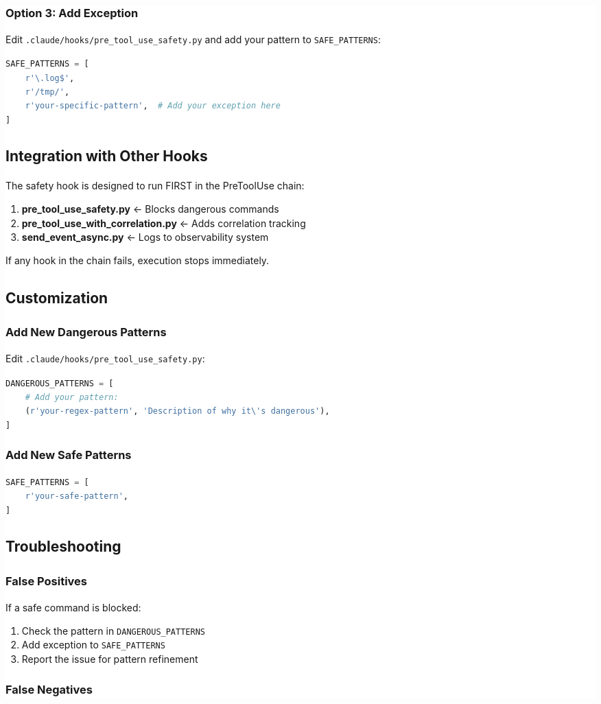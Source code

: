 ### Option 3: Add Exception
Edit `.claude/hooks/pre_tool_use_safety.py` and add your pattern to `SAFE_PATTERNS`:

```python
SAFE_PATTERNS = [
    r'\.log$',
    r'/tmp/',
    r'your-specific-pattern',  # Add your exception here
]
```

## Integration with Other Hooks

The safety hook is designed to run FIRST in the PreToolUse chain:

1. **pre_tool_use_safety.py** ← Blocks dangerous commands
2. **pre_tool_use_with_correlation.py** ← Adds correlation tracking
3. **send_event_async.py** ← Logs to observability system

If any hook in the chain fails, execution stops immediately.

## Customization

### Add New Dangerous Patterns

Edit `.claude/hooks/pre_tool_use_safety.py`:

```python
DANGEROUS_PATTERNS = [
    # Add your pattern:
    (r'your-regex-pattern', 'Description of why it\'s dangerous'),
]
```

### Add New Safe Patterns

```python
SAFE_PATTERNS = [
    r'your-safe-pattern',
]
```

## Troubleshooting

### False Positives

If a safe command is blocked:

1. Check the pattern in `DANGEROUS_PATTERNS`
2. Add exception to `SAFE_PATTERNS`
3. Report the issue for pattern refinement

### False Negatives
